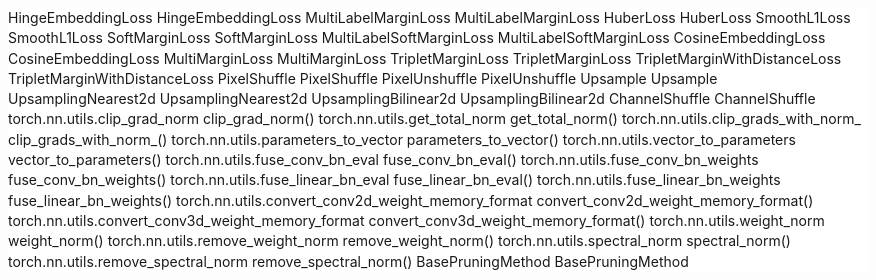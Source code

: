 HingeEmbeddingLoss
HingeEmbeddingLoss
MultiLabelMarginLoss
MultiLabelMarginLoss
HuberLoss
HuberLoss
SmoothL1Loss
SmoothL1Loss
SoftMarginLoss
SoftMarginLoss
MultiLabelSoftMarginLoss
MultiLabelSoftMarginLoss
CosineEmbeddingLoss
CosineEmbeddingLoss
MultiMarginLoss
MultiMarginLoss
TripletMarginLoss
TripletMarginLoss
TripletMarginWithDistanceLoss
TripletMarginWithDistanceLoss
PixelShuffle
PixelShuffle
PixelUnshuffle
PixelUnshuffle
Upsample
Upsample
UpsamplingNearest2d
UpsamplingNearest2d
UpsamplingBilinear2d
UpsamplingBilinear2d
ChannelShuffle
ChannelShuffle
torch.nn.utils.clip_grad_norm
clip_grad_norm()
torch.nn.utils.get_total_norm
get_total_norm()
torch.nn.utils.clip_grads_with_norm_
clip_grads_with_norm_()
torch.nn.utils.parameters_to_vector
parameters_to_vector()
torch.nn.utils.vector_to_parameters
vector_to_parameters()
torch.nn.utils.fuse_conv_bn_eval
fuse_conv_bn_eval()
torch.nn.utils.fuse_conv_bn_weights
fuse_conv_bn_weights()
torch.nn.utils.fuse_linear_bn_eval
fuse_linear_bn_eval()
torch.nn.utils.fuse_linear_bn_weights
fuse_linear_bn_weights()
torch.nn.utils.convert_conv2d_weight_memory_format
convert_conv2d_weight_memory_format()
torch.nn.utils.convert_conv3d_weight_memory_format
convert_conv3d_weight_memory_format()
torch.nn.utils.weight_norm
weight_norm()
torch.nn.utils.remove_weight_norm
remove_weight_norm()
torch.nn.utils.spectral_norm
spectral_norm()
torch.nn.utils.remove_spectral_norm
remove_spectral_norm()
BasePruningMethod
BasePruningMethod